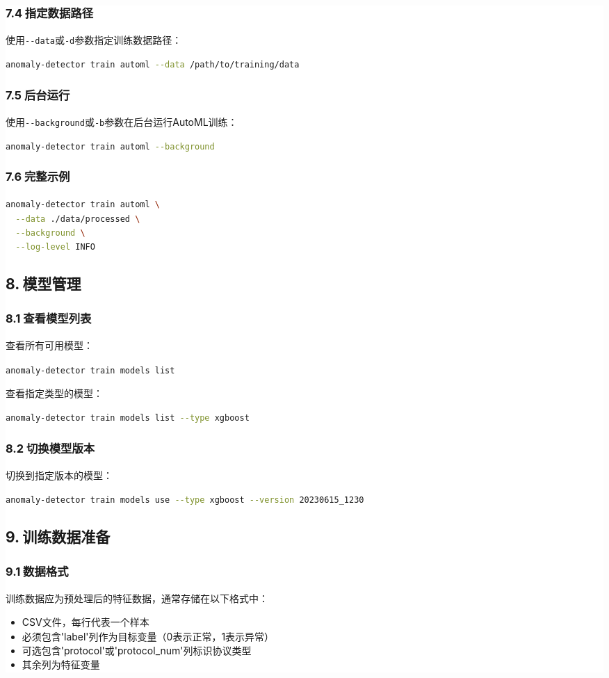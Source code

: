 ### 7.4 指定数据路径

使用`--data`或`-d`参数指定训练数据路径：
```bash
anomaly-detector train automl --data /path/to/training/data
```

### 7.5 后台运行

使用`--background`或`-b`参数在后台运行AutoML训练：
```bash
anomaly-detector train automl --background
```

### 7.6 完整示例

```bash
anomaly-detector train automl \
  --data ./data/processed \
  --background \
  --log-level INFO
```

## 8. 模型管理

### 8.1 查看模型列表

查看所有可用模型：
```bash
anomaly-detector train models list
```

查看指定类型的模型：
```bash
anomaly-detector train models list --type xgboost
```

### 8.2 切换模型版本

切换到指定版本的模型：
```bash
anomaly-detector train models use --type xgboost --version 20230615_1230
```

## 9. 训练数据准备

### 9.1 数据格式

训练数据应为预处理后的特征数据，通常存储在以下格式中：
- CSV文件，每行代表一个样本
- 必须包含'label'列作为目标变量（0表示正常，1表示异常）
- 可选包含'protocol'或'protocol_num'列标识协议类型
- 其余列为特征变量
